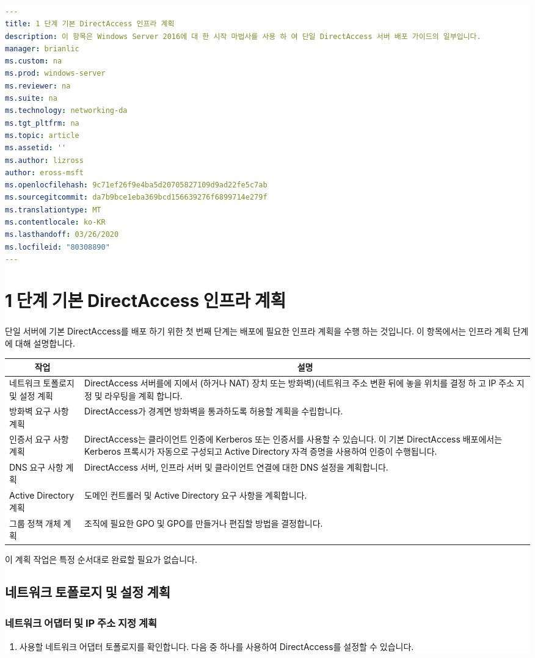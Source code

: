 ```yaml
---
title: 1 단계 기본 DirectAccess 인프라 계획
description: 이 항목은 Windows Server 2016에 대 한 시작 마법사를 사용 하 여 단일 DirectAccess 서버 배포 가이드의 일부입니다.
manager: brianlic
ms.custom: na
ms.prod: windows-server
ms.reviewer: na
ms.suite: na
ms.technology: networking-da
ms.tgt_pltfrm: na
ms.topic: article
ms.assetid: ''
ms.author: lizross
author: eross-msft
ms.openlocfilehash: 9c71ef26f9e4ba5d20705827109d9ad22fe5c7ab
ms.sourcegitcommit: da7b9bce1eba369bcd156639276f6899714e279f
ms.translationtype: MT
ms.contentlocale: ko-KR
ms.lasthandoff: 03/26/2020
ms.locfileid: "80308890"
---
```

# <a name="step-1-plan-the-basic-directaccess-infrastructure"></a>1 단계 기본 DirectAccess 인프라 계획
단일 서버에 기본 DirectAccess를 배포 하기 위한 첫 번째 단계는 배포에 필요한 인프라 계획을 수행 하는 것입니다. 이 항목에서는 인프라 계획 단계에 대해 설명합니다.  
  
|작업|설명|  
|----|--------|  
|네트워크 토폴로지 및 설정 계획|DirectAccess 서버를에 지에서 \(하거나 NAT\) 장치 또는 방화벽\)\(네트워크 주소 변환 뒤에 놓을 위치를 결정 하 고 IP 주소 지정 및 라우팅을 계획 합니다.|  
|방화벽 요구 사항 계획|DirectAccess가 경계면 방화벽을 통과하도록 허용할 계획을 수립합니다.|  
|인증서 요구 사항 계획|DirectAccess는 클라이언트 인증에 Kerberos 또는 인증서를 사용할 수 있습니다. 이 기본 DirectAccess 배포에서는 Kerberos 프록시가 자동으로 구성되고 Active Directory 자격 증명을 사용하여 인증이 수행됩니다.|  
|DNS 요구 사항 계획|DirectAccess 서버, 인프라 서버 및 클라이언트 연결에 대한 DNS 설정을 계획합니다.|  
|Active Directory 계획|도메인 컨트롤러 및 Active Directory 요구 사항을 계획합니다.|  
|그룹 정책 개체 계획|조직에 필요한 GPO 및 GPO를 만들거나 편집할 방법을 결정합니다.|  
  
이 계획 작업은 특정 순서대로 완료할 필요가 없습니다.  
  
## <a name="plan-network-topology-and-settings"></a><a name="bkmk_1_1_Network_svr_top_settings"></a>네트워크 토폴로지 및 설정 계획  
  
### <a name="plan-network-adapters-and-ip-addressing"></a>네트워크 어댑터 및 IP 주소 지정 계획  
  
1.  사용할 네트워크 어댑터 토폴로지를 확인합니다. 다음 중 하나를 사용하여 DirectAccess를 설정할 수 있습니다.  
  